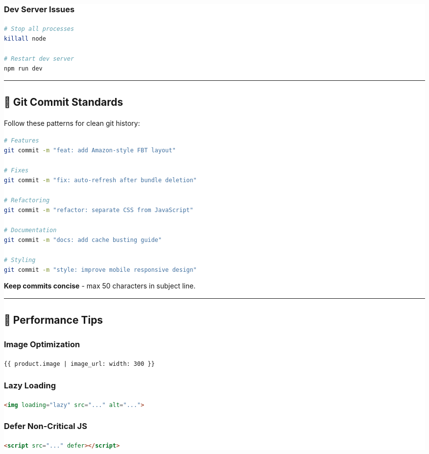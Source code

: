 ### Dev Server Issues
```bash
# Stop all processes
killall node

# Restart dev server
npm run dev
```

---

## 📝 Git Commit Standards

Follow these patterns for clean git history:

```bash
# Features
git commit -m "feat: add Amazon-style FBT layout"

# Fixes
git commit -m "fix: auto-refresh after bundle deletion"

# Refactoring
git commit -m "refactor: separate CSS from JavaScript"

# Documentation
git commit -m "docs: add cache busting guide"

# Styling
git commit -m "style: improve mobile responsive design"
```

**Keep commits concise** - max 50 characters in subject line.

---

## 🚀 Performance Tips

### Image Optimization
```liquid
{{ product.image | image_url: width: 300 }}
```

### Lazy Loading
```html
<img loading="lazy" src="..." alt="...">
```

### Defer Non-Critical JS
```html
<script src="..." defer></script>
```
